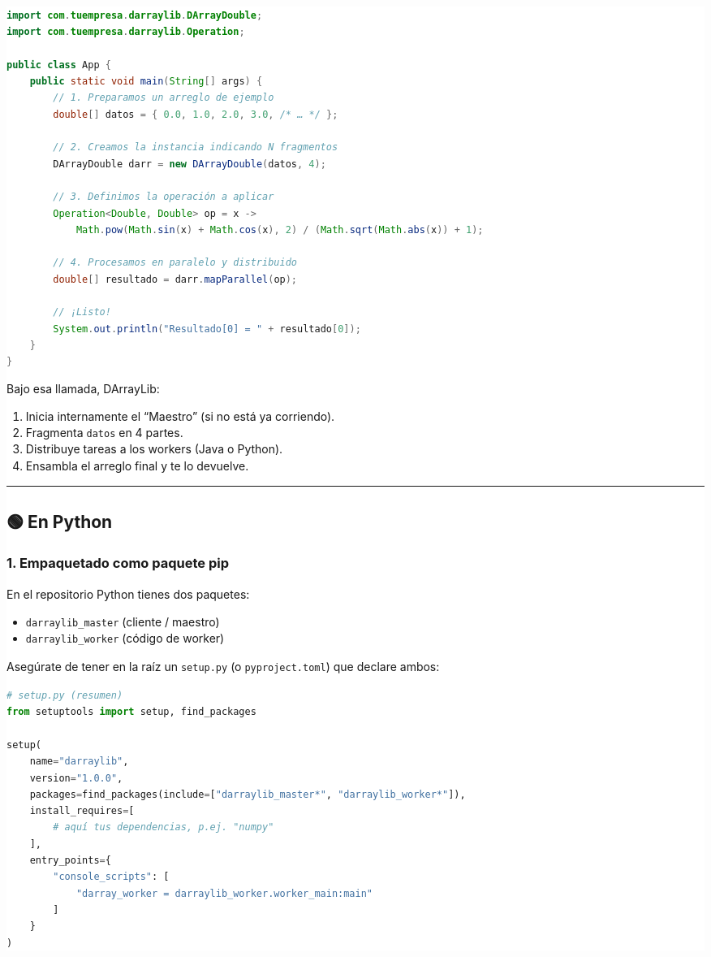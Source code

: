 ```java
import com.tuempresa.darraylib.DArrayDouble;
import com.tuempresa.darraylib.Operation;

public class App {
    public static void main(String[] args) {
        // 1. Preparamos un arreglo de ejemplo
        double[] datos = { 0.0, 1.0, 2.0, 3.0, /* … */ };

        // 2. Creamos la instancia indicando N fragmentos
        DArrayDouble darr = new DArrayDouble(datos, 4);

        // 3. Definimos la operación a aplicar
        Operation<Double, Double> op = x ->
            Math.pow(Math.sin(x) + Math.cos(x), 2) / (Math.sqrt(Math.abs(x)) + 1);

        // 4. Procesamos en paralelo y distribuido
        double[] resultado = darr.mapParallel(op);

        // ¡Listo!
        System.out.println("Resultado[0] = " + resultado[0]);
    }
}
```

Bajo esa llamada, DArrayLib:

1. Inicia internamente el “Maestro” (si no está ya corriendo).
2. Fragmenta `datos` en 4 partes.
3. Distribuye tareas a los workers (Java o Python).
4. Ensambla el arreglo final y te lo devuelve.

---

## 🟢 En Python

### 1. Empaquetado como paquete pip

En el repositorio Python tienes dos paquetes:

* `darraylib_master` (cliente / maestro)
* `darraylib_worker` (código de worker)

Asegúrate de tener en la raíz un `setup.py` (o `pyproject.toml`) que declare ambos:

```python
# setup.py (resumen)
from setuptools import setup, find_packages

setup(
    name="darraylib",
    version="1.0.0",
    packages=find_packages(include=["darraylib_master*", "darraylib_worker*"]),
    install_requires=[
        # aquí tus dependencias, p.ej. "numpy"
    ],
    entry_points={
        "console_scripts": [
            "darray_worker = darraylib_worker.worker_main:main"
        ]
    }
)
```

